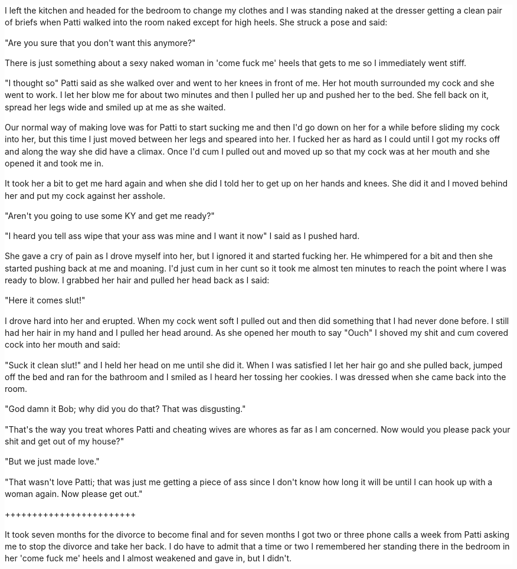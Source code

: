 I left the kitchen and headed for the bedroom to change my clothes and I was standing naked at the dresser getting a clean pair of briefs when Patti walked into the room naked except for high heels. She struck a pose and said: 

"Are you sure that you don't want this anymore?" 

There is just something about a sexy naked woman in 'come fuck me' heels that gets to me so I immediately went stiff. 

"I thought so" Patti said as she walked over and went to her knees in front of me. Her hot mouth surrounded my cock and she went to work. I let her blow me for about two minutes and then I pulled her up and pushed her to the bed. She fell back on it, spread her legs wide and smiled up at me as she waited. 

Our normal way of making love was for Patti to start sucking me and then I'd go down on her for a while before sliding my cock into her, but this time I just moved between her legs and speared into her. I fucked her as hard as I could until I got my rocks off and along the way she did have a climax. Once I'd cum I pulled out and moved up so that my cock was at her mouth and she opened it and took me in. 

It took her a bit to get me hard again and when she did I told her to get up on her hands and knees. She did it and I moved behind her and put my cock against her asshole. 

"Aren't you going to use some KY and get me ready?" 

"I heard you tell ass wipe that your ass was mine and I want it now" I said as I pushed hard. 

She gave a cry of pain as I drove myself into her, but I ignored it and started fucking her. He whimpered for a bit and then she started pushing back at me and moaning. I'd just cum in her cunt so it took me almost ten minutes to reach the point where I was ready to blow. I grabbed her hair and pulled her head back as I said: 

"Here it comes slut!" 

I drove hard into her and erupted. When my cock went soft I pulled out and then did something that I had never done before. I still had her hair in my hand and I pulled her head around. As she opened her mouth to say "Ouch" I shoved my shit and cum covered cock into her mouth and said: 

"Suck it clean slut!" and I held her head on me until she did it. When I was satisfied I let her hair go and she pulled back, jumped off the bed and ran for the bathroom and I smiled as I heard her tossing her cookies. I was dressed when she came back into the room. 

"God damn it Bob; why did you do that? That was disgusting." 

"That's the way you treat whores Patti and cheating wives are whores as far as I am concerned. Now would you please pack your shit and get out of my house?" 

"But we just made love." 

"That wasn't love Patti; that was just me getting a piece of ass since I don't know how long it will be until I can hook up with a woman again. Now please get out." 

++++++++++++++++++++++++ 

It took seven months for the divorce to become final and for seven months I got two or three phone calls a week from Patti asking me to stop the divorce and take her back. I do have to admit that a time or two I remembered her standing there in the bedroom in her 'come fuck me' heels and I almost weakened and gave in, but I didn't. 
